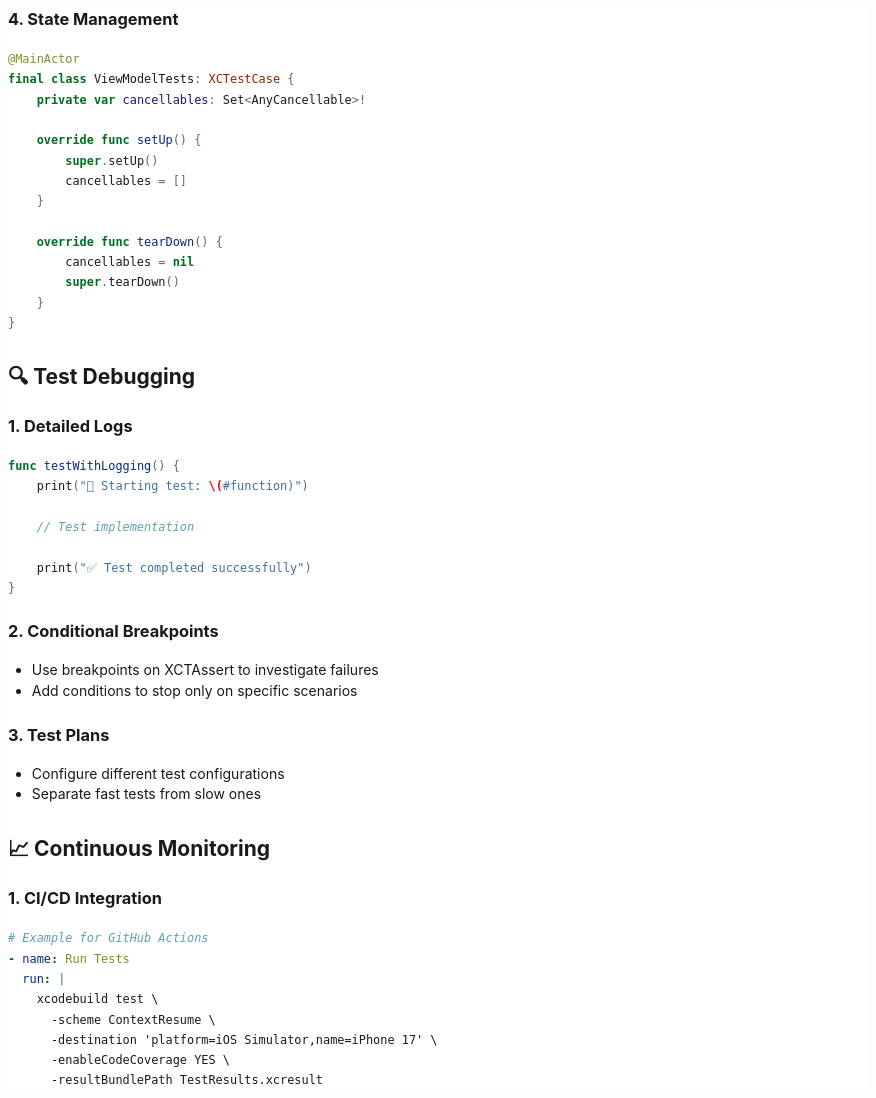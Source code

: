### 4. **State Management**
```swift
@MainActor
final class ViewModelTests: XCTestCase {
    private var cancellables: Set<AnyCancellable>!

    override func setUp() {
        super.setUp()
        cancellables = []
    }

    override func tearDown() {
        cancellables = nil
        super.tearDown()
    }
}
```

## 🔍 Test Debugging

### 1. **Detailed Logs**
```swift
func testWithLogging() {
    print("🧪 Starting test: \(#function)")

    // Test implementation

    print("✅ Test completed successfully")
}
```

### 2. **Conditional Breakpoints**
- Use breakpoints on XCTAssert to investigate failures
- Add conditions to stop only on specific scenarios

### 3. **Test Plans**
- Configure different test configurations
- Separate fast tests from slow ones

## 📈 Continuous Monitoring

### 1. **CI/CD Integration**
```yaml
# Example for GitHub Actions
- name: Run Tests
  run: |
    xcodebuild test \
      -scheme ContextResume \
      -destination 'platform=iOS Simulator,name=iPhone 17' \
      -enableCodeCoverage YES \
      -resultBundlePath TestResults.xcresult
```
